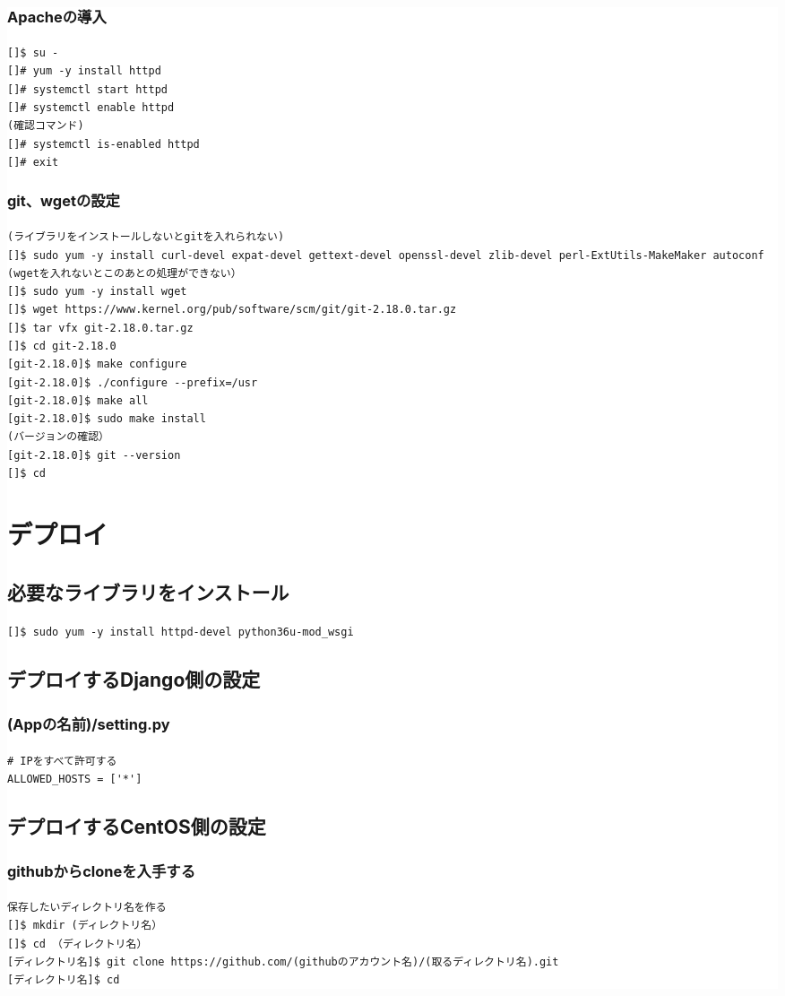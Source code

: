 ### Apacheの導入
~~~
[]$ su -
[]# yum -y install httpd
[]# systemctl start httpd
[]# systemctl enable httpd
(確認コマンド)
[]# systemctl is-enabled httpd
[]# exit
~~~

### git、wgetの設定
~~~
(ライブラリをインストールしないとgitを入れられない)
[]$ sudo yum -y install curl-devel expat-devel gettext-devel openssl-devel zlib-devel perl-ExtUtils-MakeMaker autoconf
(wgetを入れないとこのあとの処理ができない）
[]$ sudo yum -y install wget
[]$ wget https://www.kernel.org/pub/software/scm/git/git-2.18.0.tar.gz
[]$ tar vfx git-2.18.0.tar.gz
[]$ cd git-2.18.0
[git-2.18.0]$ make configure
[git-2.18.0]$ ./configure --prefix=/usr
[git-2.18.0]$ make all
[git-2.18.0]$ sudo make install
(バージョンの確認）
[git-2.18.0]$ git --version
[]$ cd
~~~
# デプロイ
## 必要なライブラリをインストール
~~~
[]$ sudo yum -y install httpd-devel python36u-mod_wsgi
~~~

## デプロイするDjango側の設定
### (Appの名前)/setting.py
~~~
# IPをすべて許可する
ALLOWED_HOSTS = ['*']
~~~

## デプロイするCentOS側の設定
### githubからcloneを入手する
~~~
保存したいディレクトリ名を作る
[]$ mkdir (ディレクトリ名）
[]$ cd （ディレクトリ名）
[ディレクトリ名]$ git clone https://github.com/(githubのアカウント名)/(取るディレクトリ名).git
[ディレクトリ名]$ cd
~~~
